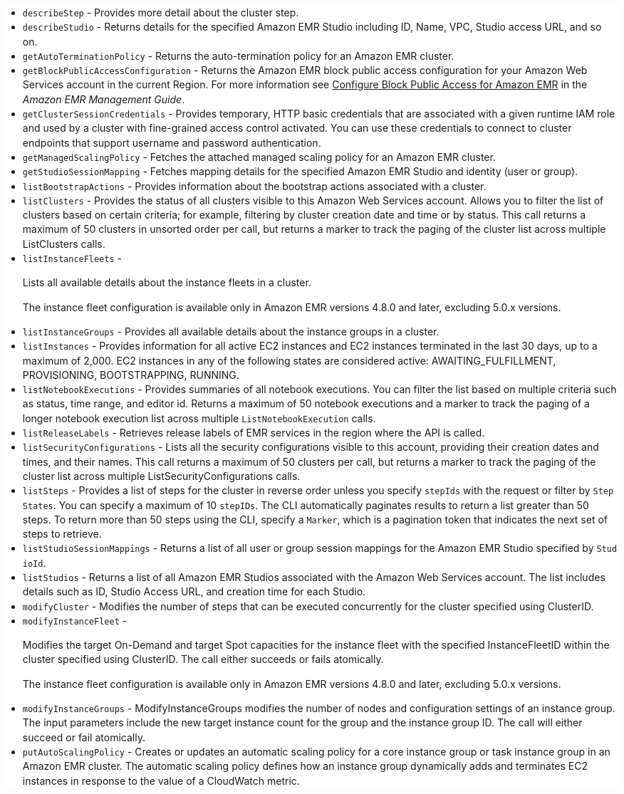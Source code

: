 * `describeStep` - Provides more detail about the cluster step.
* `describeStudio` - Returns details for the specified Amazon EMR Studio including ID, Name, VPC, Studio access URL, and so on.
* `getAutoTerminationPolicy` - Returns the auto-termination policy for an Amazon EMR cluster.
* `getBlockPublicAccessConfiguration` - Returns the Amazon EMR block public access configuration for your Amazon Web Services account in the current Region. For more information see <a href="https://docs.aws.amazon.com/emr/latest/ManagementGuide/configure-block-public-access.html">Configure Block Public Access for Amazon EMR</a> in the <i>Amazon EMR Management Guide</i>.
* `getClusterSessionCredentials` - Provides temporary, HTTP basic credentials that are associated with a given runtime IAM role and used by a cluster with fine-grained access control activated. You can use these credentials to connect to cluster endpoints that support username and password authentication.
* `getManagedScalingPolicy` - Fetches the attached managed scaling policy for an Amazon EMR cluster. 
* `getStudioSessionMapping` - Fetches mapping details for the specified Amazon EMR Studio and identity (user or group).
* `listBootstrapActions` - Provides information about the bootstrap actions associated with a cluster.
* `listClusters` - Provides the status of all clusters visible to this Amazon Web Services account. Allows you to filter the list of clusters based on certain criteria; for example, filtering by cluster creation date and time or by status. This call returns a maximum of 50 clusters in unsorted order per call, but returns a marker to track the paging of the cluster list across multiple ListClusters calls.
* `listInstanceFleets` - <p>Lists all available details about the instance fleets in a cluster.</p> <note> <p>The instance fleet configuration is available only in Amazon EMR versions 4.8.0 and later, excluding 5.0.x versions.</p> </note>
* `listInstanceGroups` - Provides all available details about the instance groups in a cluster.
* `listInstances` - Provides information for all active EC2 instances and EC2 instances terminated in the last 30 days, up to a maximum of 2,000. EC2 instances in any of the following states are considered active: AWAITING_FULFILLMENT, PROVISIONING, BOOTSTRAPPING, RUNNING.
* `listNotebookExecutions` - Provides summaries of all notebook executions. You can filter the list based on multiple criteria such as status, time range, and editor id. Returns a maximum of 50 notebook executions and a marker to track the paging of a longer notebook execution list across multiple <code>ListNotebookExecution</code> calls.
* `listReleaseLabels` - Retrieves release labels of EMR services in the region where the API is called.
* `listSecurityConfigurations` - Lists all the security configurations visible to this account, providing their creation dates and times, and their names. This call returns a maximum of 50 clusters per call, but returns a marker to track the paging of the cluster list across multiple ListSecurityConfigurations calls.
* `listSteps` - Provides a list of steps for the cluster in reverse order unless you specify <code>stepIds</code> with the request or filter by <code>StepStates</code>. You can specify a maximum of 10 <code>stepIDs</code>. The CLI automatically paginates results to return a list greater than 50 steps. To return more than 50 steps using the CLI, specify a <code>Marker</code>, which is a pagination token that indicates the next set of steps to retrieve.
* `listStudioSessionMappings` - Returns a list of all user or group session mappings for the Amazon EMR Studio specified by <code>StudioId</code>.
* `listStudios` - Returns a list of all Amazon EMR Studios associated with the Amazon Web Services account. The list includes details such as ID, Studio Access URL, and creation time for each Studio.
* `modifyCluster` - Modifies the number of steps that can be executed concurrently for the cluster specified using ClusterID.
* `modifyInstanceFleet` - <p>Modifies the target On-Demand and target Spot capacities for the instance fleet with the specified InstanceFleetID within the cluster specified using ClusterID. The call either succeeds or fails atomically.</p> <note> <p>The instance fleet configuration is available only in Amazon EMR versions 4.8.0 and later, excluding 5.0.x versions.</p> </note>
* `modifyInstanceGroups` - ModifyInstanceGroups modifies the number of nodes and configuration settings of an instance group. The input parameters include the new target instance count for the group and the instance group ID. The call will either succeed or fail atomically.
* `putAutoScalingPolicy` - Creates or updates an automatic scaling policy for a core instance group or task instance group in an Amazon EMR cluster. The automatic scaling policy defines how an instance group dynamically adds and terminates EC2 instances in response to the value of a CloudWatch metric.